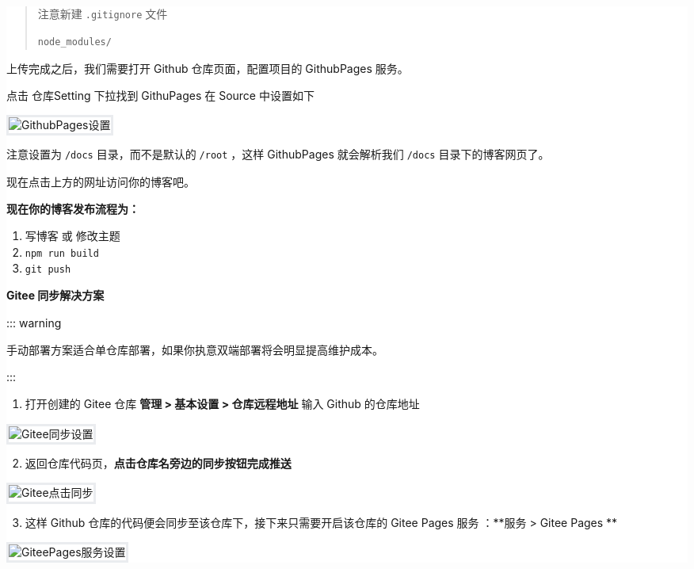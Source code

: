 

> 注意新建 `.gitignore` 文件
>
> ```
> node_modules/
> ```





上传完成之后，我们需要打开 Github 仓库页面，配置项目的 GithubPages 服务。

点击 仓库Setting 下拉找到 GithuPages 在 Source 中设置如下

<img src="https://gitee.com/QiJieH/blog-image-bed/raw/master//20200805210322.png" style="border:solid 3px #eaecef" alt="GithubPages设置"/>

注意设置为 `/docs` 目录，而不是默认的 `/root` ，这样 GithubPages 就会解析我们 `/docs`  目录下的博客网页了。

现在点击上方的网址访问你的博客吧。





**现在你的博客发布流程为：**

1. 写博客 或 修改主题
2. `npm run build`
3. `git push`













**Gitee 同步解决方案**

::: warning

手动部署方案适合单仓库部署，如果你执意双端部署将会明显提高维护成本。

:::



1. 打开创建的 Gitee 仓库  **管理 > 基本设置 > 仓库远程地址** 输入 Github 的仓库地址

<img src="https://gitee.com/QiJieH/blog-image-bed/raw/master//20200805211042.png" style=" width:750px;border:solid 3px #eaecef" alt="Gitee同步设置"/>



2. 返回仓库代码页，**点击仓库名旁边的同步按钮完成推送**

<img src="https://gitee.com/QiJieH/blog-image-bed/raw/master//20200805211244.png" style=" width:750px;border:solid 3px #eaecef" alt="Gitee点击同步"/>



3. 这样 Github 仓库的代码便会同步至该仓库下，接下来只需要开启该仓库的 Gitee Pages 服务 ：**服务 > Gitee Pages **

<img src="https://gitee.com/QiJieH/blog-image-bed/raw/master//20200805211627.png" style=" width:750px;border:solid 3px #eaecef" alt="GiteePages服务设置"/>
